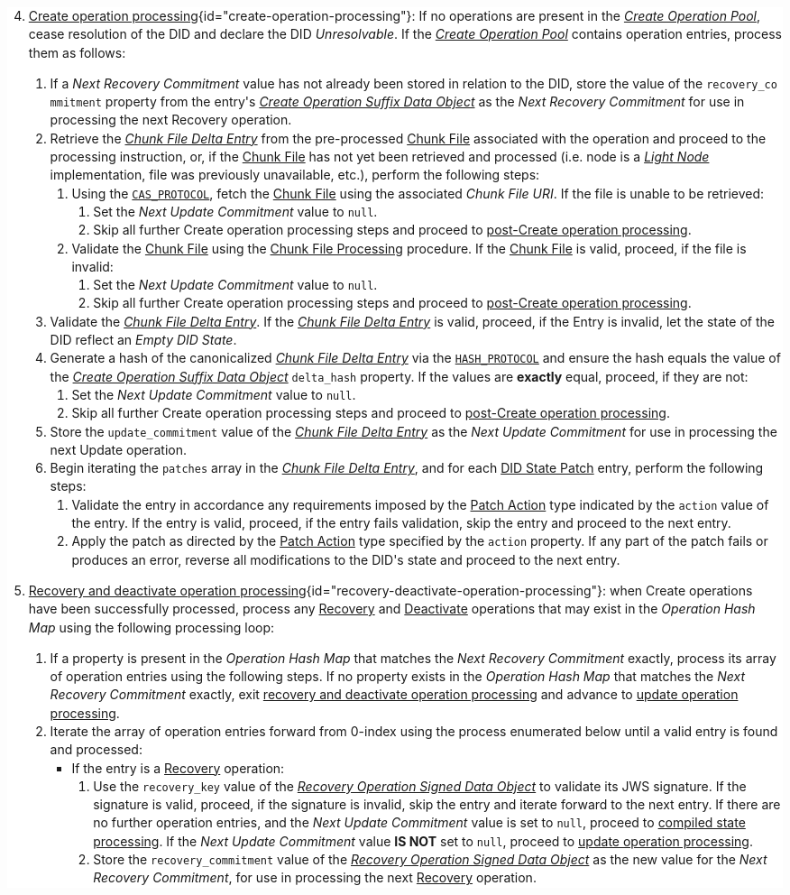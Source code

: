 4. [Create operation processing](#create-operation-processing){id="create-operation-processing"}: If no operations are present in the [_Create Operation Pool_](#create-operation-pool), cease resolution of the DID and declare the DID _Unresolvable_. If the [_Create Operation Pool_](#create-operation-pool) contains operation entries, process them as follows:
    1. If a _Next Recovery Commitment_ value has not already been stored in relation to the DID, store the value of the `recovery_commitment` property from the entry's [_Create Operation Suffix Data Object_](#create-suffix-data-object) as the _Next Recovery Commitment_ for use in processing the next Recovery operation.
    2. Retrieve the [_Chunk File Delta Entry_](#chunk-file-delta-entry) from the pre-processed [Chunk File](#chunk-file) associated with the operation and proceed to the processing instruction, or, if the [Chunk File](#chunk-file) has not yet been retrieved and processed (i.e. node is a [_Light Node_](#light-node) implementation, file was previously unavailable, etc.), perform the following steps:
        1. Using the [`CAS_PROTOCOL`](#cas-protocol), fetch the [Chunk File](#chunk-files) using the associated _Chunk File URI_. If the file is unable to be retrieved:
            1. Set the _Next Update Commitment_ value to `null`.
            2. Skip all further Create operation processing steps and proceed to [post-Create operation processing](#post-create-operation-processing).
        2. Validate the [Chunk File](#chunk-file) using the [Chunk File Processing](#chunk-file-processing) procedure. If the [Chunk File](#chunk-file) is valid, proceed, if the file is invalid:
            1. Set the _Next Update Commitment_ value to `null`.
            2. Skip all further Create operation processing steps and proceed to [post-Create operation processing](#post-create-operation-processing).
    3. Validate the [_Chunk File Delta Entry_](#chunk-file-delta-entry). If the [_Chunk File Delta Entry_](#chunk-file-delta-entry) is valid, proceed, if the Entry is invalid, let the state of the DID reflect an _Empty DID State_.
    4. Generate a hash of the canonicalized [_Chunk File Delta Entry_](#chunk-file-delta-entry) via the [`HASH_PROTOCOL`](#hash-protocol) and ensure the hash equals the value of the [_Create Operation Suffix Data Object_](#create-suffix-data-object) `delta_hash` property. If the values are ****exactly**** equal, proceed, if they are not:
        1. Set the _Next Update Commitment_ value to `null`.
        2. Skip all further Create operation processing steps and proceed to [post-Create operation processing](#post-create-operation-processing).
    5. Store the `update_commitment` value of the [_Chunk File Delta Entry_](#chunk-file-delta-entry) as the _Next Update Commitment_ for use in processing the next Update operation.
    6. Begin iterating the `patches` array in the [_Chunk File Delta Entry_](#chunk-file-delta-entry), and for each [DID State Patch](#did-state-patch) entry, perform the following steps:
        1. Validate the entry in accordance any requirements imposed by the [Patch Action](#standard-patch-actions) type indicated by the `action` value of the entry. If the entry is valid, proceed, if the entry fails validation, skip the entry and proceed to the next entry.
        2. Apply the patch as directed by the [Patch Action](#standard-patch-actions) type specified by the `action` property. If any part of the patch fails or produces an error, reverse all modifications to the DID's state and proceed to the next entry.

5. [Recovery and deactivate operation processing](#recovery-deactivate-operation-processing){id="recovery-deactivate-operation-processing"}: when Create operations have been successfully processed, process any [Recovery](#recover) and [Deactivate](#deactivate) operations that may exist in the _Operation Hash Map_ using the following processing loop:
    1. If a property is present in the _Operation Hash Map_ that matches the _Next Recovery Commitment_ exactly, process its array of operation entries using the following steps. If no property exists in the _Operation Hash Map_ that matches the _Next Recovery Commitment_ exactly, exit [recovery and deactivate operation processing](#recovery-deactivate-operation-processing) and advance to [update operation processing](#update-operation-processing).
    2. Iterate the array of operation entries forward from 0-index using the process enumerated below until a valid entry is found and processed:
        - If the entry is a [Recovery](#recover) operation:
            1. Use the `recovery_key` value of the [_Recovery Operation Signed Data Object_](#recovery-signed-data-object) to validate its JWS signature. If the signature is valid, proceed, if the signature is invalid, skip the entry and iterate forward to the next entry. If there are no further operation entries, and the _Next Update Commitment_ value is set to `null`, proceed to [compiled state processing](#compiled-state-processing). If the _Next Update Commitment_ value ****IS NOT**** set to `null`, proceed to [update operation processing](#update-operation-processing).
            2. Store the `recovery_commitment` value of the [_Recovery Operation Signed Data Object_](#recovery-signed-data-object) as the new value for the _Next Recovery Commitment_, for use in processing the next [Recovery](#recover) operation.